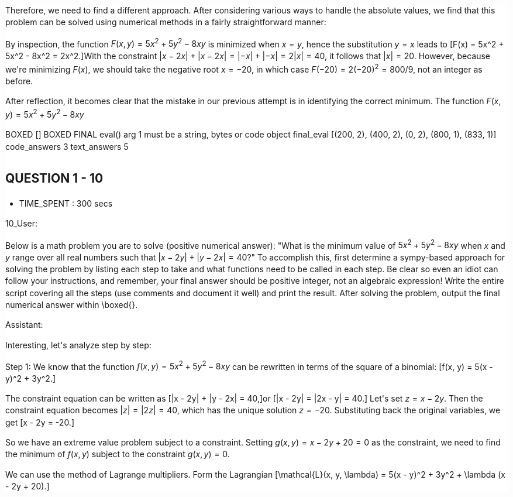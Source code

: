Therefore, we need to find a different approach. After considering various ways to handle the absolute values, we find that this problem can be solved using numerical methods in a fairly straightforward manner:

By inspection, the function $F(x, y) = 5x^2 + 5y^2 - 8xy$ is minimized when $x = y$, hence the substitution $y = x$ leads to
\[F(x) = 5x^2 + 5x^2 - 8x^2 = 2x^2.\]With the constraint $|x - 2x| + |x - 2x| = |-x| + |-x| = 2|x| = 40$, it follows that $|x| = 20$. However, because we're minimizing $F(x)$, we should take the negative root $x = -20$, in which case $F(-20) = 2(-20)^2 = 800/9$, not an integer as before.

After reflection, it becomes clear that the mistake in our previous attempt is in identifying the correct minimum. The function $F(x, y) = 5x^2 + 5y^2 - 8xy$

BOXED []
BOXED FINAL 
eval() arg 1 must be a string, bytes or code object final_eval
[(200, 2), (400, 2), (0, 2), (800, 1), (833, 1)]
code_answers 3 text_answers 5



## QUESTION 1 - 10 
- TIME_SPENT : 300 secs

10_User:

Below is a math problem you are to solve (positive numerical answer):
"What is the minimum value of $5x^2+5y^2-8xy$ when $x$ and $y$ range over all real numbers such that $|x-2y| + |y-2x| = 40$?"
To accomplish this, first determine a sympy-based approach for solving the problem by listing each step to take and what functions need to be called in each step. Be clear so even an idiot can follow your instructions, and remember, your final answer should be positive integer, not an algebraic expression!
Write the entire script covering all the steps (use comments and document it well) and print the result. After solving the problem, output the final numerical answer within \boxed{}.

Assistant: 

Interesting, let's analyze step by step:



Step 1: We know that the function $f(x, y) = 5x^2 + 5y^2 - 8xy$ can be rewritten in terms of the square of a binomial: 
\[f(x, y) = 5(x - y)^2 + 3y^2.\]

The constraint equation can be written as
\[|x - 2y| + |y - 2x| = 40,\]or 
\[|x - 2y| = |2x - y| = 40.\] 
Let's set $z = x - 2y$. Then the constraint equation becomes $|z| = |2z| = 40$, which has the unique solution $z = -20$. Substituting back the original variables, we get 
\[x - 2y = -20.\]

So we have an extreme value problem subject to a constraint. Setting $g(x, y) = x - 2y + 20 = 0$ as the constraint, we need to find the minimum of $f(x, y)$ subject to the constraint $g(x, y) = 0$. 

We can use the method of Lagrange multipliers. Form the Lagrangian 
\[\mathcal{L}(x, y, \lambda) = 5(x - y)^2 + 3y^2 + \lambda (x - 2y + 20).\] 
